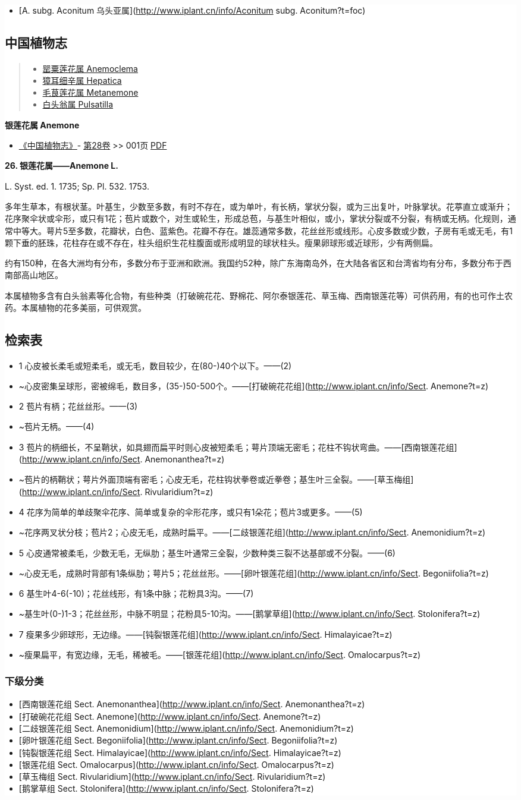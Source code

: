 * [A.  subg. Aconitum  乌头亚属](http://www.iplant.cn/info/Aconitum subg. Aconitum?t=foc)

## 中国植物志

> * [罂粟莲花属  Anemoclema](Anemoclema-罂粟莲花属.md)
> * [獐耳细辛属  Hepatica](http://www.iplant.cn/info/Hepatica?t=z)
> * [毛茛莲花属  Metanemone](http://www.iplant.cn/info/Metanemone?t=z)
> * [白头翁属  Pulsatilla](http://www.iplant.cn/info/Pulsatilla?t=z)

**银莲花属 Anemone**

* [《中国植物志》](http://www.iplant.cn/frps)- [第28卷](http://www.iplant.cn/frps/vol/28) >> 001页 [PDF](http://www.iplant.cn/frps/pdf/28/001y.pdf)

**26. 银莲花属——Anemone L.**

L. Syst. ed. 1. 1735; Sp. Pl. 532. 1753.

多年生草本，有根状茎。叶基生，少数至多数，有时不存在，或为单叶，有长柄，掌状分裂，或为三出复叶，叶脉掌状。花葶直立或渐升；花序聚伞状或伞形，或只有1花；苞片或数个，对生或轮生，形成总苞，与基生叶相似，或小，掌状分裂或不分裂，有柄或无柄。化规则，通常中等大。萼片5至多数，花瓣状，白色、蓝紫色。花瓣不存在。雄蕊通常多数，花丝丝形或线形。心皮多数或少数，子房有毛或无毛，有1颗下垂的胚珠，花柱存在或不存在，柱头组织生花柱腹面或形成明显的球状柱头。瘦果卵球形或近球形，少有两侧扁。

约有150种，在各大洲均有分布，多数分布于亚洲和欧洲。我国约52种，除广东海南岛外，在大陆各省区和台湾省均有分布，多数分布于西南部高山地区。

本属植物多含有白头翁素等化合物，有些种类（打破碗花花、野棉花、阿尔泰银莲花、草玉梅、西南银莲花等）可供药用，有的也可作土农药。本属植物的花多美丽，可供观赏。

## 检索表

* 1 心皮被长柔毛或短柔毛，或无毛，数目较少，在(80-)40个以下。——(2)
* ~心皮密集呈球形，密被绵毛，数目多，(35-)50-500个。——[打破碗花花组](http://www.iplant.cn/info/Sect. Anemone?t=z)

* 2 苞片有柄；花丝丝形。——(3)
* ~苞片无柄。——(4)

* 3 苞片的柄细长，不呈鞘状，如具翅而扁平时则心皮被短柔毛；萼片顶端无密毛；花柱不钩状弯曲。——[西南银莲花组](http://www.iplant.cn/info/Sect. Anemonanthea?t=z)

* ~苞片的柄鞘状；萼片外面顶端有密毛；心皮无毛，花柱钩状拳卷或近拳卷；基生叶三全裂。——[草玉梅组](http://www.iplant.cn/info/Sect. Rivularidium?t=z)

* 4 花序为简单的单歧聚伞花序、简单或复杂的伞形花序，或只有1朵花；苞片3或更多。——(5)
* ~花序两叉状分枝；苞片2；心皮无毛，成熟时扁平。——[二歧银莲花组](http://www.iplant.cn/info/Sect. Anemonidium?t=z)

* 5 心皮通常被柔毛，少数无毛，无纵肋；基生叶通常三全裂，少数种类三裂不达基部或不分裂。——(6)
* ~心皮无毛，成熟时背部有1条纵肋；萼片5；花丝丝形。——[卵叶银莲花组](http://www.iplant.cn/info/Sect. Begoniifolia?t=z)

* 6 基生叶4-6(-10)；花丝线形，有1条中脉；花粉具3沟。——(7)
* ~基生叶(0-)1-3；花丝丝形，中脉不明显；花粉具5-10沟。——[鹅掌草组](http://www.iplant.cn/info/Sect. Stolonifera?t=z)

* 7 瘦果多少卵球形，无边缘。——[钝裂银莲花组](http://www.iplant.cn/info/Sect. Himalayicae?t=z)

* ~瘦果扁平，有宽边缘，无毛，稀被毛。——[银莲花组](http://www.iplant.cn/info/Sect. Omalocarpus?t=z)

### 下级分类
* [西南银莲花组  Sect. Anemonanthea](http://www.iplant.cn/info/Sect. Anemonanthea?t=z)
* [打破碗花花组  Sect. Anemone](http://www.iplant.cn/info/Sect. Anemone?t=z)
* [二歧银莲花组  Sect. Anemonidium](http://www.iplant.cn/info/Sect. Anemonidium?t=z)
* [卵叶银莲花组  Sect. Begoniifolia](http://www.iplant.cn/info/Sect. Begoniifolia?t=z)
* [钝裂银莲花组  Sect. Himalayicae](http://www.iplant.cn/info/Sect. Himalayicae?t=z)
* [银莲花组  Sect. Omalocarpus](http://www.iplant.cn/info/Sect. Omalocarpus?t=z)
* [草玉梅组  Sect. Rivularidium](http://www.iplant.cn/info/Sect. Rivularidium?t=z)
* [鹅掌草组  Sect. Stolonifera](http://www.iplant.cn/info/Sect. Stolonifera?t=z)
